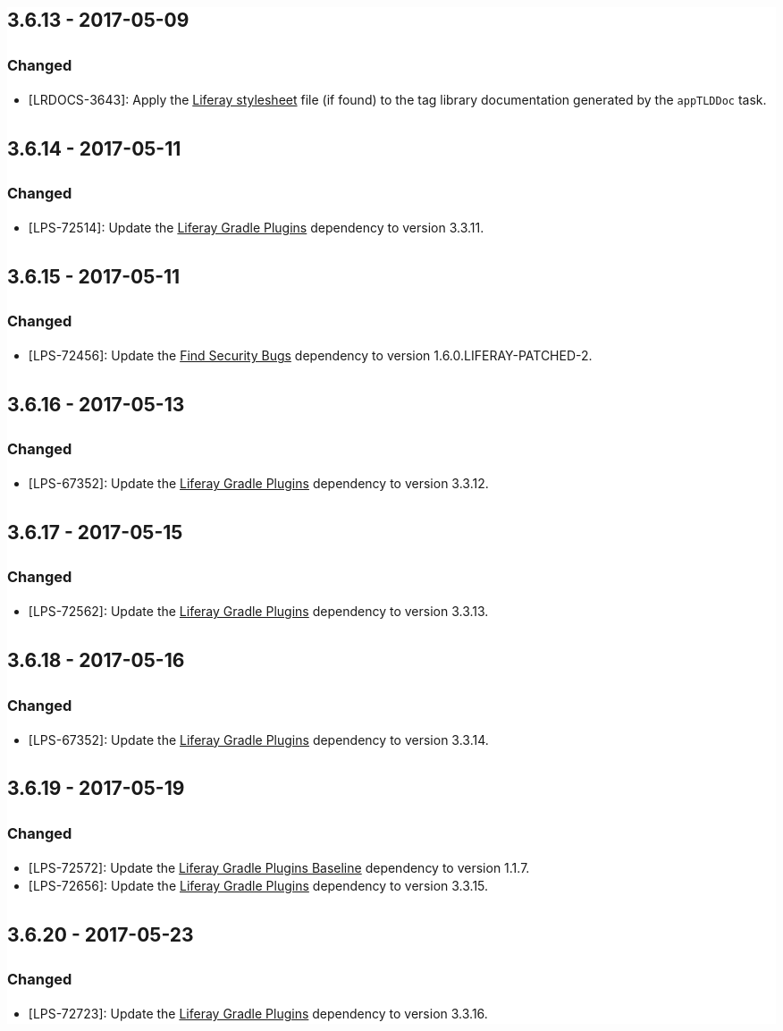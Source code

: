 ## 3.6.13 - 2017-05-09

### Changed
- [LRDOCS-3643]: Apply the [Liferay stylesheet](https://github.com/liferay/liferay-portal/blob/master/tools/styles/dtddoc.css)
file (if found) to the tag library documentation generated by the `appTLDDoc`
task.

## 3.6.14 - 2017-05-11

### Changed
- [LPS-72514]: Update the [Liferay Gradle Plugins] dependency to version 3.3.11.

## 3.6.15 - 2017-05-11

### Changed
- [LPS-72456]: Update the [Find Security Bugs] dependency to version
1.6.0.LIFERAY-PATCHED-2.

## 3.6.16 - 2017-05-13

### Changed
- [LPS-67352]: Update the [Liferay Gradle Plugins] dependency to version 3.3.12.

## 3.6.17 - 2017-05-15

### Changed
- [LPS-72562]: Update the [Liferay Gradle Plugins] dependency to version 3.3.13.

## 3.6.18 - 2017-05-16

### Changed
- [LPS-67352]: Update the [Liferay Gradle Plugins] dependency to version 3.3.14.

## 3.6.19 - 2017-05-19

### Changed
- [LPS-72572]: Update the [Liferay Gradle Plugins Baseline] dependency to
version 1.1.7.
- [LPS-72656]: Update the [Liferay Gradle Plugins] dependency to version 3.3.15.

## 3.6.20 - 2017-05-23

### Changed
- [LPS-72723]: Update the [Liferay Gradle Plugins] dependency to version 3.3.16.


[Find Security Bugs]: https://github.com/liferay/liferay-portal/tree/master/modules/third-party/com-h3xstream-findsecbugs
[Gradle License Report]: https://github.com/jk1/Gradle-License-Report
[Liferay CDN]: https://cdn.lfrs.sl/repository.liferay.com/nexus/content/groups/public
[Liferay Gradle Plugins]: https://github.com/liferay/liferay-portal/tree/master/modules/sdk/gradle-plugins
[Liferay Gradle Plugins App Javadoc Builder]: https://github.com/liferay/liferay-portal/tree/master/modules/sdk/gradle-plugins-app-javadoc-builder
[Liferay Gradle Plugins Baseline]: https://github.com/liferay/liferay-portal/tree/master/modules/sdk/gradle-plugins-baseline
[Liferay Gradle Plugins Dependency Checker]: https://github.com/liferay/liferay-portal/tree/master/modules/sdk/gradle-plugins-dependency-checker
[Liferay Gradle Plugins JSDoc]: https://github.com/liferay/liferay-portal/tree/master/modules/sdk/gradle-plugins-jsdoc
[Liferay Gradle Plugins Lang Merger]: https://github.com/liferay/liferay-portal/tree/master/modules/sdk/gradle-plugins-lang-merger